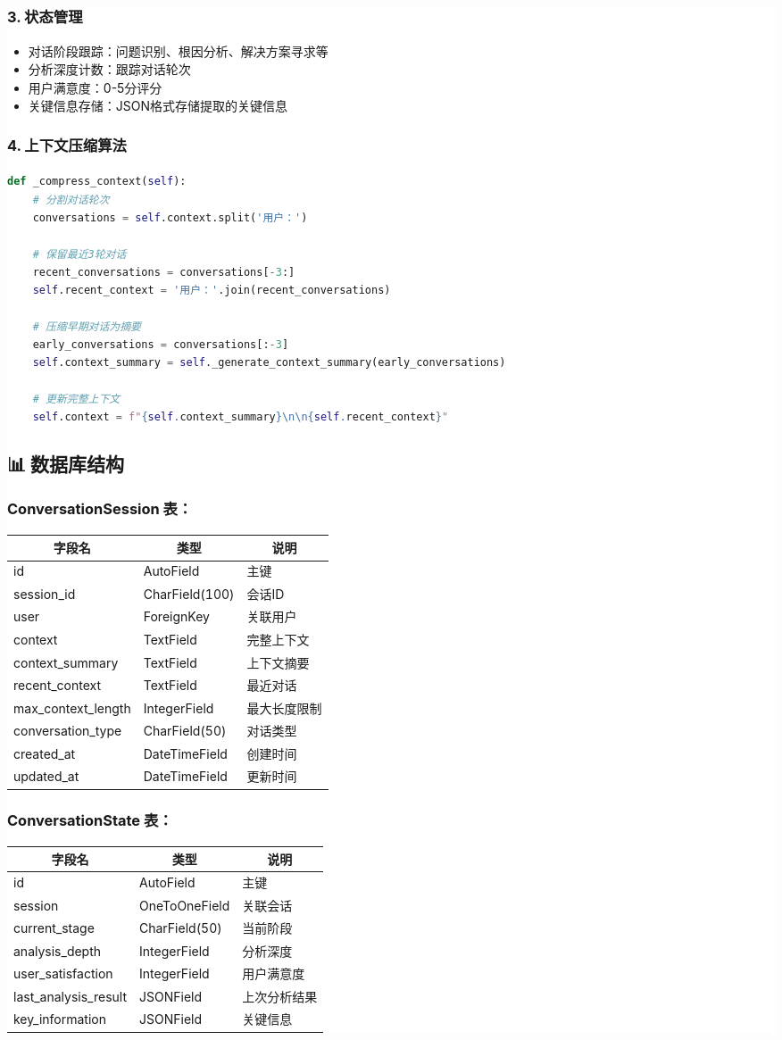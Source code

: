 ### **3. 状态管理**
- 对话阶段跟踪：问题识别、根因分析、解决方案寻求等
- 分析深度计数：跟踪对话轮次
- 用户满意度：0-5分评分
- 关键信息存储：JSON格式存储提取的关键信息

### **4. 上下文压缩算法**
```python
def _compress_context(self):
    # 分割对话轮次
    conversations = self.context.split('用户：')
    
    # 保留最近3轮对话
    recent_conversations = conversations[-3:]
    self.recent_context = '用户：'.join(recent_conversations)
    
    # 压缩早期对话为摘要
    early_conversations = conversations[:-3]
    self.context_summary = self._generate_context_summary(early_conversations)
    
    # 更新完整上下文
    self.context = f"{self.context_summary}\n\n{self.recent_context}"
```

## 📊 **数据库结构**

### **ConversationSession 表**：
| 字段名 | 类型 | 说明 |
|--------|------|------|
| id | AutoField | 主键 |
| session_id | CharField(100) | 会话ID |
| user | ForeignKey | 关联用户 |
| context | TextField | 完整上下文 |
| context_summary | TextField | 上下文摘要 |
| recent_context | TextField | 最近对话 |
| max_context_length | IntegerField | 最大长度限制 |
| conversation_type | CharField(50) | 对话类型 |
| created_at | DateTimeField | 创建时间 |
| updated_at | DateTimeField | 更新时间 |

### **ConversationState 表**：
| 字段名 | 类型 | 说明 |
|--------|------|------|
| id | AutoField | 主键 |
| session | OneToOneField | 关联会话 |
| current_stage | CharField(50) | 当前阶段 |
| analysis_depth | IntegerField | 分析深度 |
| user_satisfaction | IntegerField | 用户满意度 |
| last_analysis_result | JSONField | 上次分析结果 |
| key_information | JSONField | 关键信息 |